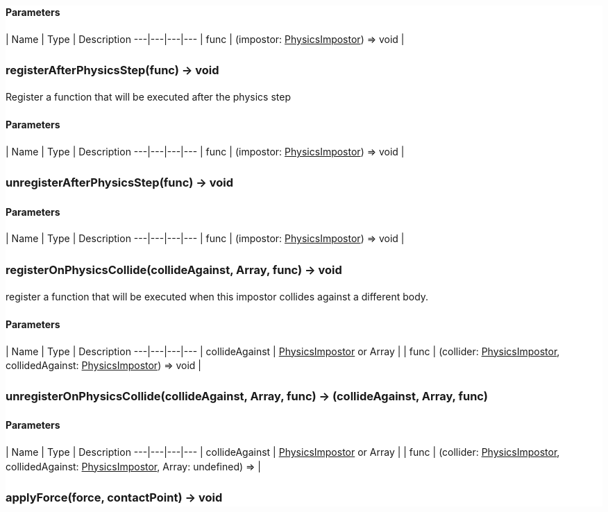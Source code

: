 

#### Parameters
 | Name | Type | Description
---|---|---|---
 | func | (impostor: [PhysicsImpostor](/classes/2.4/PhysicsImpostor)) =&gt; void | 

### registerAfterPhysicsStep(func) &rarr; void

Register a function that will be executed after the physics step

#### Parameters
 | Name | Type | Description
---|---|---|---
 | func | (impostor: [PhysicsImpostor](/classes/2.4/PhysicsImpostor)) =&gt; void | 

### unregisterAfterPhysicsStep(func) &rarr; void



#### Parameters
 | Name | Type | Description
---|---|---|---
 | func | (impostor: [PhysicsImpostor](/classes/2.4/PhysicsImpostor)) =&gt; void | 

### registerOnPhysicsCollide(collideAgainst, Array, func) &rarr; void

register a function that will be executed when this impostor collides against a different body.

#### Parameters
 | Name | Type | Description
---|---|---|---
 | collideAgainst | [PhysicsImpostor](/classes/2.4/PhysicsImpostor) or Array | 
 | func | (collider: [PhysicsImpostor](/classes/2.4/PhysicsImpostor), collidedAgainst: [PhysicsImpostor](/classes/2.4/PhysicsImpostor)) =&gt; void | 
### unregisterOnPhysicsCollide(collideAgainst, Array, func) &rarr; (collideAgainst, Array, func)



#### Parameters
 | Name | Type | Description
---|---|---|---
 | collideAgainst | [PhysicsImpostor](/classes/2.4/PhysicsImpostor) or Array | 
 | func | (collider: [PhysicsImpostor](/classes/2.4/PhysicsImpostor), collidedAgainst: [PhysicsImpostor](/classes/2.4/PhysicsImpostor), Array: undefined) =&gt;  | 
### applyForce(force, contactPoint) &rarr; void
